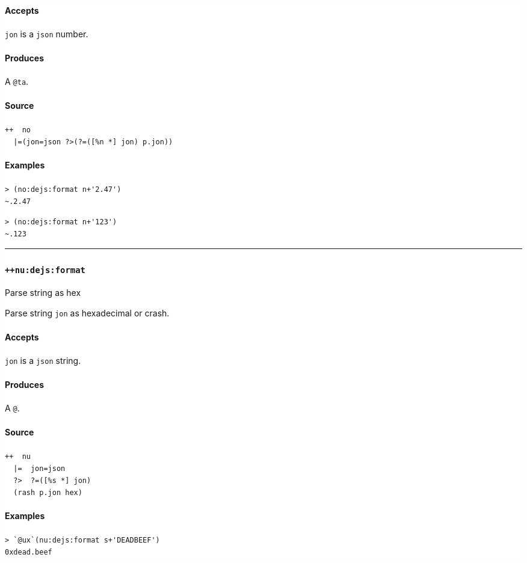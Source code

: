 #### Accepts

`jon` is a `json` number.

#### Produces

A `@ta`.

#### Source

```hoon
++  no
  |=(jon=json ?>(?=([%n *] jon) p.jon))
```

#### Examples

```
> (no:dejs:format n+'2.47')
~.2.47
```

```
> (no:dejs:format n+'123')
~.123
```

---

### `++nu:dejs:format`

Parse string as hex

Parse string `jon` as hexadecimal or crash.

#### Accepts

`jon` is a `json` string.

#### Produces

A `@`.

#### Source

```hoon
++  nu
  |=  jon=json
  ?>  ?=([%s *] jon)
  (rash p.jon hex)
```

#### Examples

```
> `@ux`(nu:dejs:format s+'DEADBEEF')
0xdead.beef
```
